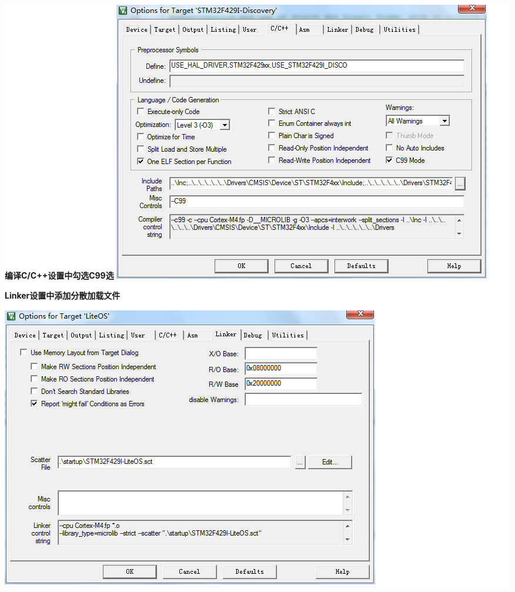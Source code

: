 **编译C/C++设置中勾选C99选**
![](./meta/keil/select_c99_exp.png)

**Linker设置中添加分散加载文件**

![](./meta/keil/conf_sct.png)
